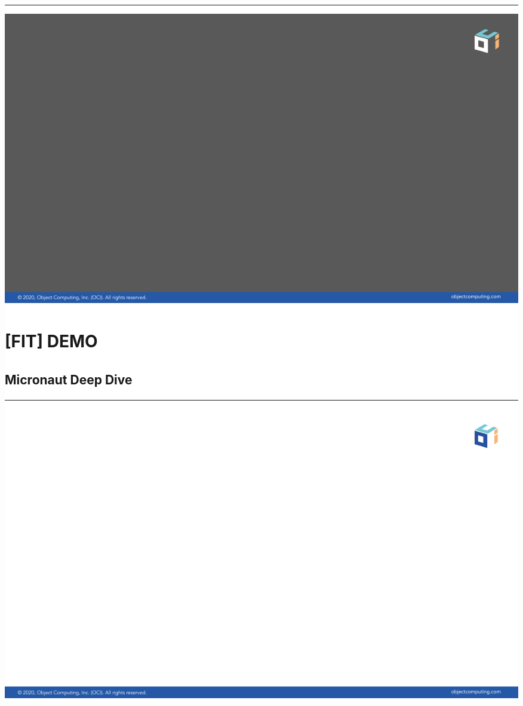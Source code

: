 

----

![original](images/oci-backgrounds/oci-demo-grey.png)

# [FIT] **DEMO**
## **Micronaut Deep Dive**


---


![original](images/oci-backgrounds/oci-white.png)
